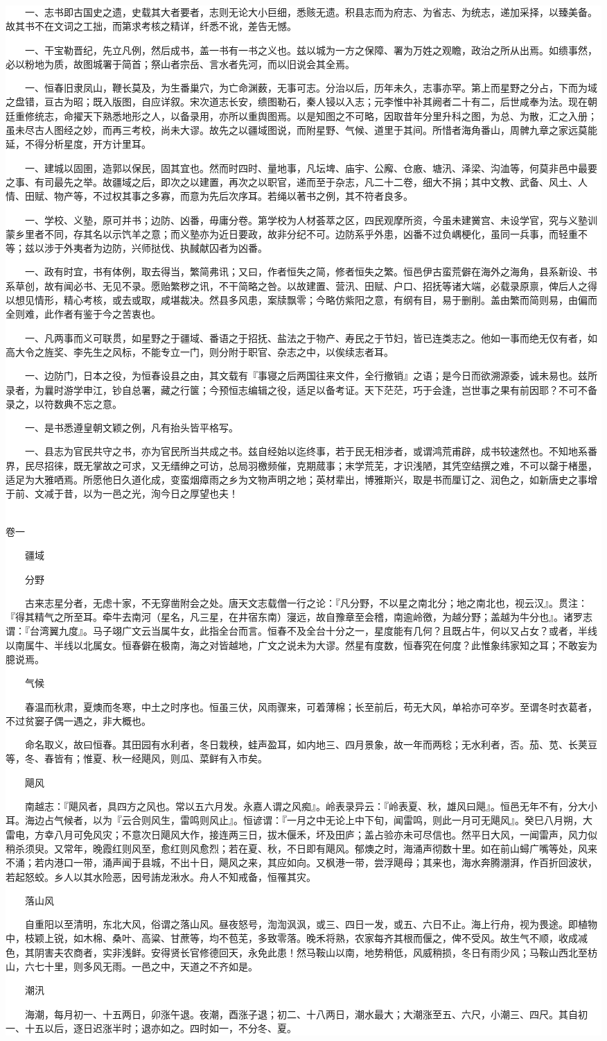 　　一、志书即古国史之遗，史载其大者要者，志则无论大小巨细，悉赅无遗。积县志而为府志、为省志、为统志，递加采择，以臻美备。故其书不在文词之工拙，而第求考核之精详，纤悉不讹，差告无憾。 

　　一、干宝勒晋纪，先立凡例，然后成书，盖一书有一书之义也。兹以城为一方之保障、署为万姓之观瞻，政治之所从出焉。如缋事然，必以粉地为质，故图城署于简首；祭山者宗岳、言水者先河，而以旧说会其全焉。 

　　一、恒春旧隶凤山，鞭长莫及，为生番巢穴，为亡命渊薮，无事可志。分治以后，历年未久，志事亦罕。第上而星野之分占，下而为域之盘错，亘古为昭；既入版图，自应详叙。宋次道志长安，缋图勒石，秦人锓以入志；元李惟中补其阙者二十有二，后世咸奉为法。现在朝廷重修统志，命擢天下熟悉地形之人，以备录用，亦所以重舆图焉。以是知图之不可略，因取昔年分里升科之图，为总、为散，汇之入册；虽未尽古人图经之妙，而再三考校，尚未大谬。故先之以疆域图说，而附星野、气候、道里于其间。所惜者海角番山，周髀九章之家远莫能延，不得分析星度，开方计里耳。 

　　一、建城以固圉，造郭以保民，固其宜也。然而时四时、量地事，凡坛埤、庙宇、公廨、仓廒、塘汛、泽梁、沟洫等，何莫非邑中最要之事、有司最先之举。故疆域之后，即次之以建置，再次之以职官，递而至于杂志，凡二十二卷，细大不捐；其中文教、武备、风土、人情、田赋、物产等，不过权其事之多寡，而意为先后次序耳。若绳以著书之例，其不符者良多。 

　　一、学校、义塾，原可并书；边防、凶番，毋庸分卷。第学校为人材荟萃之区，四民观摩所资，今虽未建黉宫、未设学官，究与义塾训蒙乡里者不同，存其名以示饩羊之意；而义塾亦为近日要政，故非分纪不可。边防系乎外患，凶番不过负嵎梗化，虽同一兵事，而轻重不等；兹以涉于外夷者为边防，兴师挞伐、执馘献囚者为凶番。 

　　一、政有时宜，书有体例，取去得当，繁简弗讯；又曰，作者恒失之简，修者恒失之繁。恒邑伊古蛮荒僻在海外之海角，县系新设、书系草创，故有闻必书、无见不录。愿贻繁秽之讯，不干简略之咎。以故建置、营汛、田赋、户口、招抚等诸大端，必载录原禀，俾后人之得以想见情形，精心考核，或去或取，咸堪裁决。然县多风患，案牍飘零；今略仿紫阳之意，有纲有目，易于删削。盖由繁而简则易，由偏而全则难，此作者有鉴于今之苦衷也。 

　　一、凡两事而义可联贯，如星野之于疆域、番语之于招抚、盐法之于物产、寿民之于节妇，皆已连类志之。他如一事而绝无仅有者，如高大令之旌奖、李先生之风标，不能专立一门，则分附于职官、杂志之中，以俟续志者耳。 

　　一、边防门，日本之役，为恒春设县之由，其文载有『事寝之后两国往来文件，全行撤销』之语；是今日而欲溯源委，诚未易也。兹所录者，为曩时游学申江，钞自总署，藏之行箧；今预恒志编辑之役，适足以备考证。天下茫茫，巧于会逢，岂世事之果有前因耶？不可不备录之，以符数典不忘之意。 

　　一、是书悉遵皇朝文颖之例，凡有抬头皆平格写。 

　　一、县志为官民共守之书，亦为官民所当共成之书。兹自经始以迄终事，若于民无相涉者，或谓鸿荒甫辟，成书较速然也。不知地系番界，民尽招徕，既无掌故之可求，又无缙绅之可访，总局羽檄频催，克期蒇事；末学荒芜，才识浅陋，其凭空结撰之难，不可以罄于楮墨，适足为大雅哂焉。所愿他日久道化成，变蛮烟瘴雨之乡为文物声明之地；英材辈出，博雅斯兴，取是书而厘订之、润色之，如新唐史之事增于前、文减于昔，以为一邑之光，洵今日之厚望也夫！  
　 

卷一

　　疆域 

　　分野 

　　古来志星分者，无虑十家，不无穿凿附会之处。唐天文志载僧一行之论：『凡分野，不以星之南北分；地之南北也，视云汉』。贯注：『得其精气之所至耳。牵牛去南河（星名，凡三星，在井宿东南）寖远，故自豫章至会稽，南逾岭徼，为越分野；盖越为牛分也』。诸罗志谓：『台湾翼九度』。马子翊广文云当属牛女，此指全台而言。恒春不及全台十分之一，星度能有几何？且既占牛，何以又占女？或者，半线以南属牛、半线以北属女。恒春僻在极南，海之对皆越地，广文之说未为大谬。然星有度数，恒春究在何度？此惟象纬家知之耳；不敢妄为臆说焉。 

　　气候 

　　春温而秋肃，夏燠而冬寒，中土之时序也。恒虽三伏，风雨骤来，可着薄棉；长至前后，苟无大风，单袷亦可卒岁。至谓冬时衣葛者，不过贫窭子偶一遇之，非大概也。 

　　命名取义，故曰恒春。其田园有水利者，冬日栽秧，蛙声盈耳，如内地三、四月景象，故一年而两稔；无水利者，否。茄、苋、长荚豆等，冬、春皆有；惟夏、秋一经飓风，则瓜、菜鲜有入市矣。 

　　飓风 

　　南越志：『飓风者，具四方之风也。常以五六月发。永嘉人谓之风痴』。岭表录异云：『岭表夏、秋，雄风曰飓』。恒邑无年不有，分大小耳。海边占气候者，以为『云合则风生，雷鸣则风止』。恒谚谓：『一月之中无论上中下旬，闻雷鸣，则此一月可无飓风』。癸巳八月朔，大雷电，方幸八月可免风灾；不意次日飓风大作，接连两三日，拔木偃禾，坏及田庐；盖占验亦未可尽信也。然平日大风，一闻雷声，风力似稍杀须臾。又常年，晚霞红则风至，愈红则风愈烈；若在夏、秋，不日即有飓风。郁燠之时，海涌声彻数十里。如在前山蟳广嘴等处，风来不涌；若内港口一带，涌声闻于县城，不出十日，飓风之来，其应如向。又枫港一带，尝浮飓母；其来也，海水奔腾淜湃，作百折回波状，若起怒蛟。乡人以其水险恶，因号詴龙湫水。舟人不知戒备，恒罹其灾。 

　　落山风 

　　自重阳以至清明，东北大风，俗谓之落山风。昼夜怒号，渹渹沨沨，或三、四日一发，或五、六日不止。海上行舟，视为畏途。即植物中，枝颖上锐，如木棉、桑叶、高粱、甘蔗等，均不苞芜，多致零落。晚禾将熟，农家每齐其根而偃之，俾不受风。故生气不顺，收成减色，其阴害夫农商者，实非浅鲜。安得贤长官修德回天，永免此患！然马鞍山以南，地势稍低，风威稍损，冬日有雨少风；马鞍山西北至枋山，六七十里，则多风无雨。一邑之中，天道之不齐如是。 

　　潮汛 

　　海潮，每月初一、十五两日，卯涨午退。夜潮，酉涨子退；初二、十八两日，潮水最大；大潮涨至五、六尺，小潮三、四尺。其自初一、十五以后，逐日迟涨半时；退亦如之。四时如一，不分冬、夏。 
